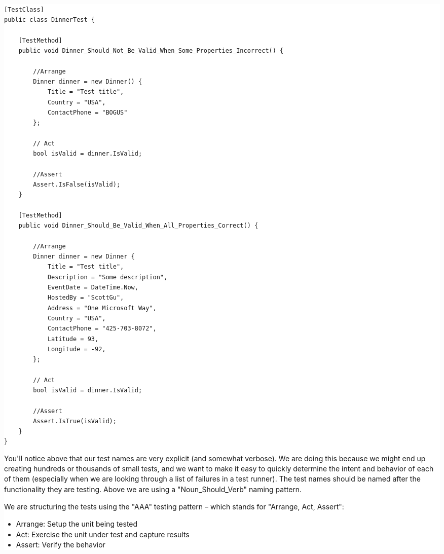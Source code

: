     [TestClass]
    public class DinnerTest {
    
        [TestMethod]
        public void Dinner_Should_Not_Be_Valid_When_Some_Properties_Incorrect() {
    
            //Arrange
            Dinner dinner = new Dinner() {
                Title = "Test title",
                Country = "USA",
                ContactPhone = "BOGUS"
            };
    
            // Act
            bool isValid = dinner.IsValid;
    
            //Assert
            Assert.IsFalse(isValid);
        }
    
        [TestMethod]
        public void Dinner_Should_Be_Valid_When_All_Properties_Correct() {
            
            //Arrange
            Dinner dinner = new Dinner {
                Title = "Test title",
                Description = "Some description",
                EventDate = DateTime.Now,
                HostedBy = "ScottGu",
                Address = "One Microsoft Way",
                Country = "USA",
                ContactPhone = "425-703-8072",
                Latitude = 93,
                Longitude = -92,
            };
    
            // Act
            bool isValid = dinner.IsValid;
    
            //Assert
            Assert.IsTrue(isValid);
        }
    }

You'll notice above that our test names are very explicit (and somewhat verbose). We are doing this because we might end up creating hundreds or thousands of small tests, and we want to make it easy to quickly determine the intent and behavior of each of them (especially when we are looking through a list of failures in a test runner). The test names should be named after the functionality they are testing. Above we are using a "Noun\_Should\_Verb" naming pattern.

We are structuring the tests using the "AAA" testing pattern – which stands for "Arrange, Act, Assert":

- Arrange: Setup the unit being tested
- Act: Exercise the unit under test and capture results
- Assert: Verify the behavior
